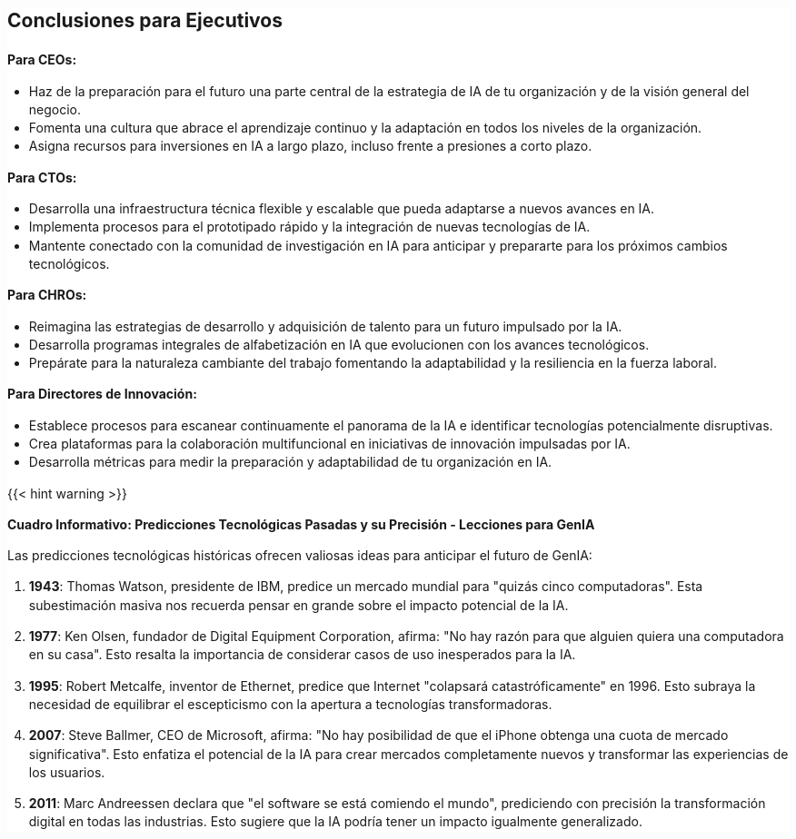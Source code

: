 ## Conclusiones para Ejecutivos

**Para CEOs:**
- Haz de la preparación para el futuro una parte central de la estrategia de IA de tu organización y de la visión general del negocio.
- Fomenta una cultura que abrace el aprendizaje continuo y la adaptación en todos los niveles de la organización.
- Asigna recursos para inversiones en IA a largo plazo, incluso frente a presiones a corto plazo.

**Para CTOs:**
- Desarrolla una infraestructura técnica flexible y escalable que pueda adaptarse a nuevos avances en IA.
- Implementa procesos para el prototipado rápido y la integración de nuevas tecnologías de IA.
- Mantente conectado con la comunidad de investigación en IA para anticipar y prepararte para los próximos cambios tecnológicos.

**Para CHROs:**
- Reimagina las estrategias de desarrollo y adquisición de talento para un futuro impulsado por la IA.
- Desarrolla programas integrales de alfabetización en IA que evolucionen con los avances tecnológicos.
- Prepárate para la naturaleza cambiante del trabajo fomentando la adaptabilidad y la resiliencia en la fuerza laboral.

**Para Directores de Innovación:**
- Establece procesos para escanear continuamente el panorama de la IA e identificar tecnologías potencialmente disruptivas.
- Crea plataformas para la colaboración multifuncional en iniciativas de innovación impulsadas por IA.
- Desarrolla métricas para medir la preparación y adaptabilidad de tu organización en IA.

{{< hint warning >}}

**Cuadro Informativo: Predicciones Tecnológicas Pasadas y su Precisión - Lecciones para GenIA**

Las predicciones tecnológicas históricas ofrecen valiosas ideas para anticipar el futuro de GenIA:

1. **1943**: Thomas Watson, presidente de IBM, predice un mercado mundial para "quizás cinco computadoras". Esta subestimación masiva nos recuerda pensar en grande sobre el impacto potencial de la IA.

2. **1977**: Ken Olsen, fundador de Digital Equipment Corporation, afirma: "No hay razón para que alguien quiera una computadora en su casa". Esto resalta la importancia de considerar casos de uso inesperados para la IA.

3. **1995**: Robert Metcalfe, inventor de Ethernet, predice que Internet "colapsará catastróficamente" en 1996. Esto subraya la necesidad de equilibrar el escepticismo con la apertura a tecnologías transformadoras.

4. **2007**: Steve Ballmer, CEO de Microsoft, afirma: "No hay posibilidad de que el iPhone obtenga una cuota de mercado significativa". Esto enfatiza el potencial de la IA para crear mercados completamente nuevos y transformar las experiencias de los usuarios.

5. **2011**: Marc Andreessen declara que "el software se está comiendo el mundo", prediciendo con precisión la transformación digital en todas las industrias. Esto sugiere que la IA podría tener un impacto igualmente generalizado.

